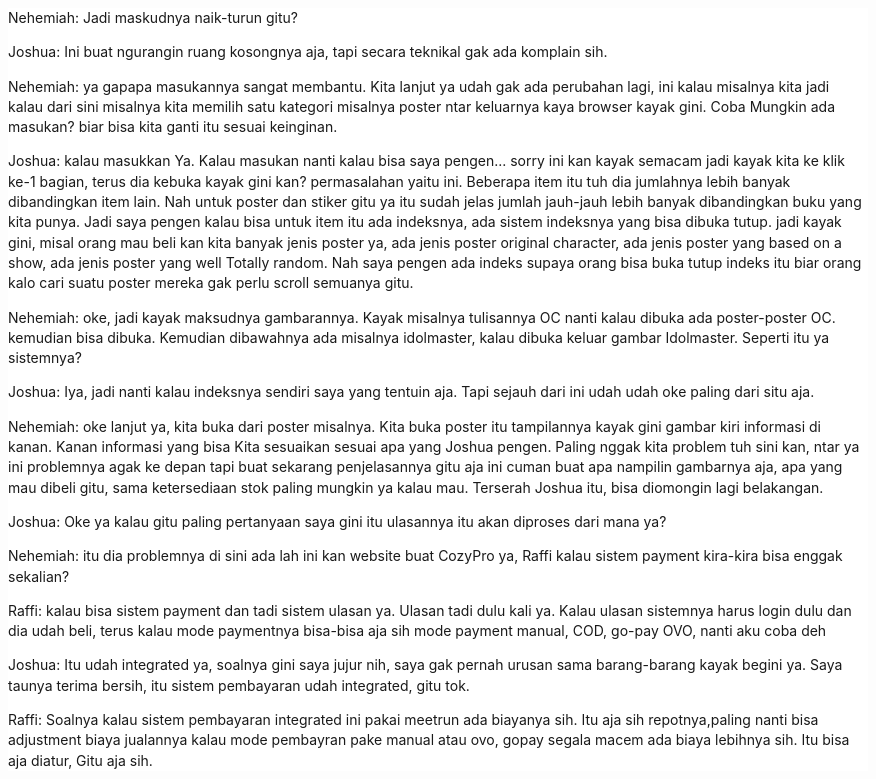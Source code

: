 Nehemiah: Jadi maskudnya naik-turun gitu?

Joshua: Ini buat ngurangin ruang kosongnya aja, tapi secara teknikal gak ada komplain sih.

Nehemiah: ya gapapa masukannya sangat membantu. Kita lanjut ya udah gak ada perubahan lagi, ini kalau misalnya kita jadi kalau dari sini
misalnya kita memilih satu kategori misalnya poster ntar keluarnya kaya browser kayak gini. Coba Mungkin ada masukan? biar bisa kita ganti
itu sesuai keinginan.

Joshua: kalau masukkan Ya. Kalau masukan nanti kalau bisa saya pengen... sorry ini kan kayak semacam jadi kayak kita ke klik ke-1 bagian,
terus dia kebuka kayak gini kan? permasalahan yaitu ini. Beberapa item itu tuh dia jumlahnya lebih banyak dibandingkan item lain. Nah untuk
poster dan stiker gitu ya itu sudah jelas jumlah jauh-jauh lebih banyak dibandingkan buku yang kita punya. Jadi saya pengen kalau bisa untuk
item itu ada indeksnya, ada sistem indeksnya yang bisa dibuka tutup. jadi kayak gini, misal orang mau beli kan kita banyak jenis poster ya,
ada jenis poster original character, ada jenis poster yang based on a show, ada jenis poster yang well Totally random. Nah saya pengen ada
indeks supaya orang bisa buka tutup indeks itu biar orang kalo cari suatu poster mereka gak perlu scroll semuanya gitu.

Nehemiah: oke, jadi kayak maksudnya gambarannya. Kayak misalnya tulisannya OC nanti kalau dibuka ada poster-poster OC. kemudian bisa dibuka.
Kemudian dibawahnya ada misalnya idolmaster, kalau dibuka keluar gambar Idolmaster. Seperti itu ya sistemnya?

Joshua: Iya, jadi nanti kalau indeksnya sendiri saya yang tentuin aja. Tapi sejauh dari ini udah udah oke paling dari situ aja.

Nehemiah: oke lanjut ya, kita buka dari poster misalnya. Kita buka poster itu tampilannya kayak gini gambar kiri informasi di kanan. Kanan
informasi yang bisa Kita sesuaikan sesuai apa yang Joshua pengen. Paling nggak kita problem tuh sini kan, ntar ya ini problemnya agak ke
depan tapi buat sekarang penjelasannya gitu aja ini cuman buat apa nampilin gambarnya aja, apa yang mau dibeli gitu, sama ketersediaan stok
paling mungkin ya kalau mau. Terserah Joshua itu, bisa diomongin lagi belakangan.

Joshua: Oke ya kalau gitu paling pertanyaan saya gini itu ulasannya itu akan diproses dari mana ya?

Nehemiah: itu dia problemnya di sini ada lah ini kan website buat CozyPro ya, Raffi kalau sistem payment kira-kira bisa enggak sekalian?

Raffi: kalau bisa sistem payment dan tadi sistem ulasan ya. Ulasan tadi dulu kali ya. Kalau ulasan sistemnya harus login dulu dan dia udah beli,
terus kalau mode paymentnya bisa-bisa aja sih mode payment manual, COD, go-pay OVO, nanti aku coba deh

Joshua: Itu udah integrated ya, soalnya gini saya jujur nih, saya gak pernah urusan sama barang-barang kayak begini ya. Saya taunya terima bersih,
itu sistem pembayaran udah integrated, gitu tok.

Raffi: Soalnya kalau sistem pembayaran integrated ini pakai meetrun ada biayanya sih. Itu aja sih repotnya,paling nanti bisa adjustment biaya
jualannya kalau mode pembayran pake manual atau ovo, gopay segala macem ada biaya lebihnya sih. Itu bisa aja diatur, Gitu aja sih.
